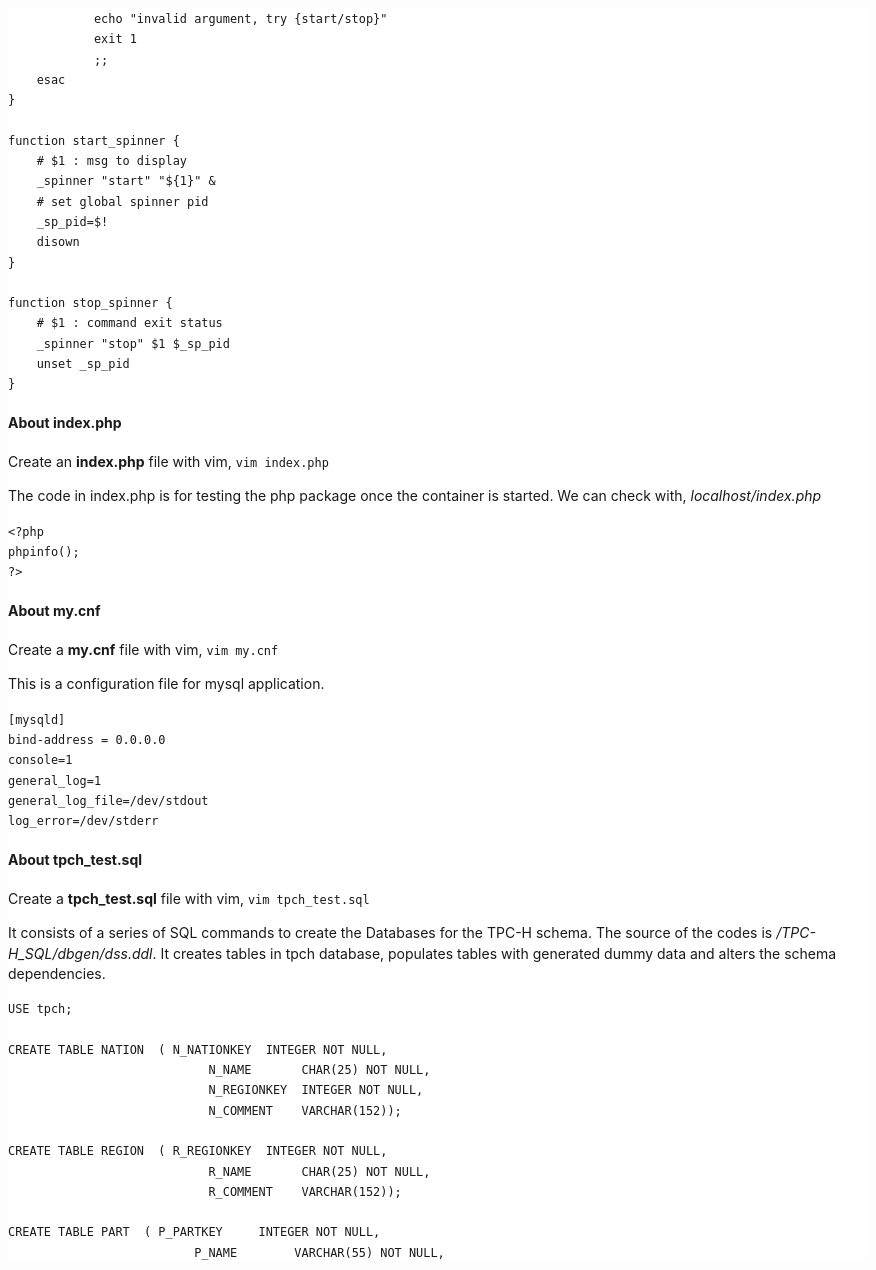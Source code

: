 ```
            echo "invalid argument, try {start/stop}"
            exit 1
            ;;
    esac
}

function start_spinner {
    # $1 : msg to display
    _spinner "start" "${1}" &
    # set global spinner pid
    _sp_pid=$!
    disown
}

function stop_spinner {
    # $1 : command exit status
    _spinner "stop" $1 $_sp_pid
    unset _sp_pid
}
```

#### About index.php
Create an **index.php** file with vim, `vim index.php`

The code in index.php is for testing the php package once the container is started. We can check with, *localhost/index.php*
```
<?php
phpinfo();
?>
```

#### About my.cnf
Create a **my.cnf** file with vim, `vim my.cnf`

This is a configuration file for mysql application. 
```
[mysqld]
bind-address = 0.0.0.0
console=1
general_log=1
general_log_file=/dev/stdout
log_error=/dev/stderr
```

#### About tpch_test.sql
Create a **tpch_test.sql** file with vim, `vim tpch_test.sql`

It consists of a series of SQL commands to create the Databases for the TPC-H schema. The source of the codes is */TPC-H_SQL/dbgen/dss.ddl*. It creates tables in tpch database, populates tables with generated dummy data and alters the schema dependencies.
```
USE tpch;

CREATE TABLE NATION  ( N_NATIONKEY  INTEGER NOT NULL,
                            N_NAME       CHAR(25) NOT NULL,
                            N_REGIONKEY  INTEGER NOT NULL,
                            N_COMMENT    VARCHAR(152));

CREATE TABLE REGION  ( R_REGIONKEY  INTEGER NOT NULL,
                            R_NAME       CHAR(25) NOT NULL,
                            R_COMMENT    VARCHAR(152));

CREATE TABLE PART  ( P_PARTKEY     INTEGER NOT NULL,
                          P_NAME        VARCHAR(55) NOT NULL,
```